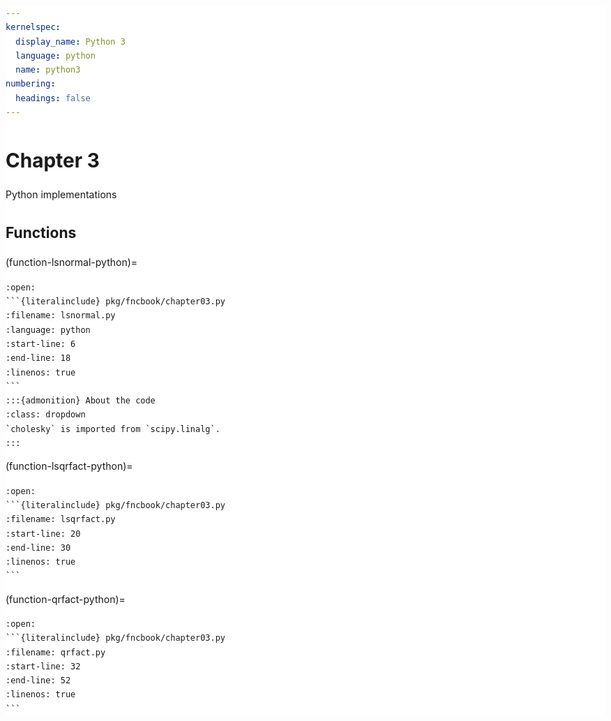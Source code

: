 ```yaml
---
kernelspec:
  display_name: Python 3
  language: python
  name: python3
numbering:
  headings: false
---
```

# Chapter 3

Python implementations

## Functions 

(function-lsnormal-python)=
``````{dropdown} Solution of least squares by the normal equations
:open:
```{literalinclude} pkg/fncbook/chapter03.py
:filename: lsnormal.py
:language: python
:start-line: 6
:end-line: 18
:linenos: true
```
:::{admonition} About the code
:class: dropdown
`cholesky` is imported from `scipy.linalg`.
:::
``````

(function-lsqrfact-python)=
``````{dropdown} Solution of least squares by QR factorization
:open:
```{literalinclude} pkg/fncbook/chapter03.py
:filename: lsqrfact.py
:start-line: 20
:end-line: 30
:linenos: true
```
``````

(function-qrfact-python)=
``````{dropdown} QR factorization by Householder reflections
:open:
```{literalinclude} pkg/fncbook/chapter03.py
:filename: qrfact.py
:start-line: 32
:end-line: 52
:linenos: true
```
``````
